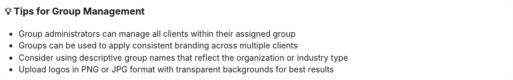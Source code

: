 ### 💡 Tips for Group Management
- Group administrators can manage all clients within their assigned group
- Groups can be used to apply consistent branding across multiple clients
- Consider using descriptive group names that reflect the organization or industry type
- Upload logos in PNG or JPG format with transparent backgrounds for best results